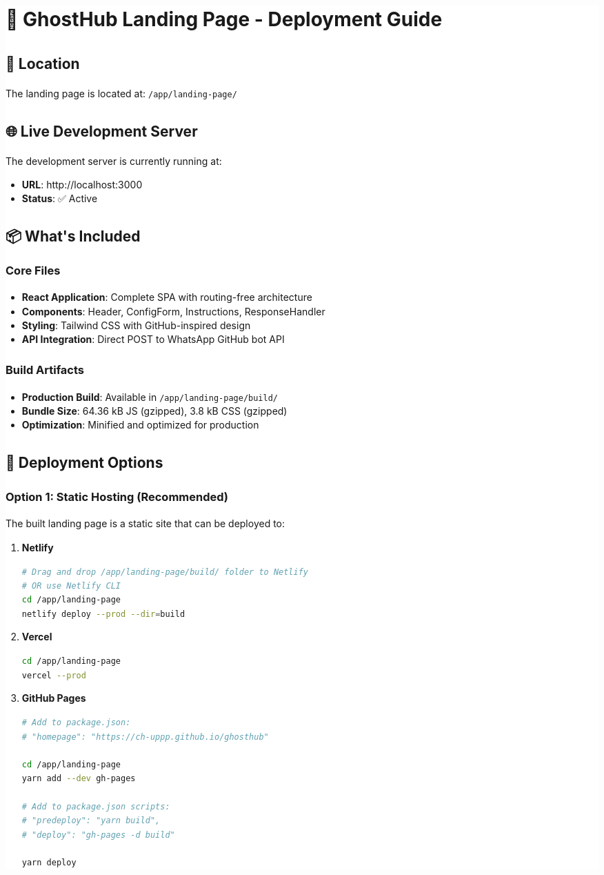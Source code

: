 # 🚀 GhostHub Landing Page - Deployment Guide

## 📍 Location

The landing page is located at: `/app/landing-page/`

## 🌐 Live Development Server

The development server is currently running at:
- **URL**: http://localhost:3000
- **Status**: ✅ Active

## 📦 What's Included

### Core Files
- **React Application**: Complete SPA with routing-free architecture
- **Components**: Header, ConfigForm, Instructions, ResponseHandler
- **Styling**: Tailwind CSS with GitHub-inspired design
- **API Integration**: Direct POST to WhatsApp GitHub bot API

### Build Artifacts
- **Production Build**: Available in `/app/landing-page/build/`
- **Bundle Size**: 64.36 kB JS (gzipped), 3.8 kB CSS (gzipped)
- **Optimization**: Minified and optimized for production

## 🎯 Deployment Options

### Option 1: Static Hosting (Recommended)

The built landing page is a static site that can be deployed to:

1. **Netlify**
   ```bash
   # Drag and drop /app/landing-page/build/ folder to Netlify
   # OR use Netlify CLI
   cd /app/landing-page
   netlify deploy --prod --dir=build
   ```

2. **Vercel**
   ```bash
   cd /app/landing-page
   vercel --prod
   ```

3. **GitHub Pages**
   ```bash
   # Add to package.json:
   # "homepage": "https://ch-uppp.github.io/ghosthub"
   
   cd /app/landing-page
   yarn add --dev gh-pages
   
   # Add to package.json scripts:
   # "predeploy": "yarn build",
   # "deploy": "gh-pages -d build"
   
   yarn deploy
   ```

